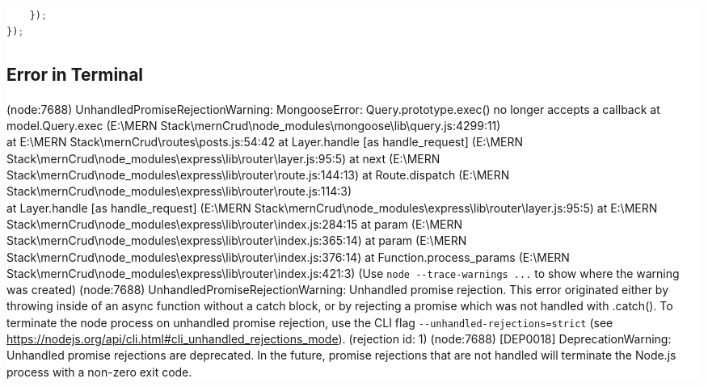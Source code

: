 ```javascript
    });
});
```
Error in Terminal
---
(node:7688) UnhandledPromiseRejectionWarning: MongooseError: Query.prototype.exec() no longer accepts a callback
    at model.Query.exec (E:\MERN Stack\mernCrud\node_modules\mongoose\lib\query.js:4299:11)     
    at E:\MERN Stack\mernCrud\routes\posts.js:54:42
    at Layer.handle [as handle_request] (E:\MERN Stack\mernCrud\node_modules\express\lib\router\layer.js:95:5)
    at next (E:\MERN Stack\mernCrud\node_modules\express\lib\router\route.js:144:13)
    at Route.dispatch (E:\MERN Stack\mernCrud\node_modules\express\lib\router\route.js:114:3)   
    at Layer.handle [as handle_request] (E:\MERN Stack\mernCrud\node_modules\express\lib\router\layer.js:95:5)
    at E:\MERN Stack\mernCrud\node_modules\express\lib\router\index.js:284:15
    at param (E:\MERN Stack\mernCrud\node_modules\express\lib\router\index.js:365:14)
    at param (E:\MERN Stack\mernCrud\node_modules\express\lib\router\index.js:376:14)
    at Function.process_params (E:\MERN Stack\mernCrud\node_modules\express\lib\router\index.js:421:3)
(Use `node --trace-warnings ...` to show where the warning was created)
(node:7688) UnhandledPromiseRejectionWarning: Unhandled promise rejection. This error originated either by throwing inside of an async function without a catch block, or by rejecting a promise which was not handled with .catch(). To terminate the node process on unhandled promise rejection, use the CLI flag `--unhandled-rejections=strict` (see https://nodejs.org/api/cli.html#cli_unhandled_rejections_mode). (rejection id: 1)
(node:7688) [DEP0018] DeprecationWarning: Unhandled promise rejections are deprecated. In the future, promise rejections that are not handled will terminate the Node.js process with a non-zero exit code.
